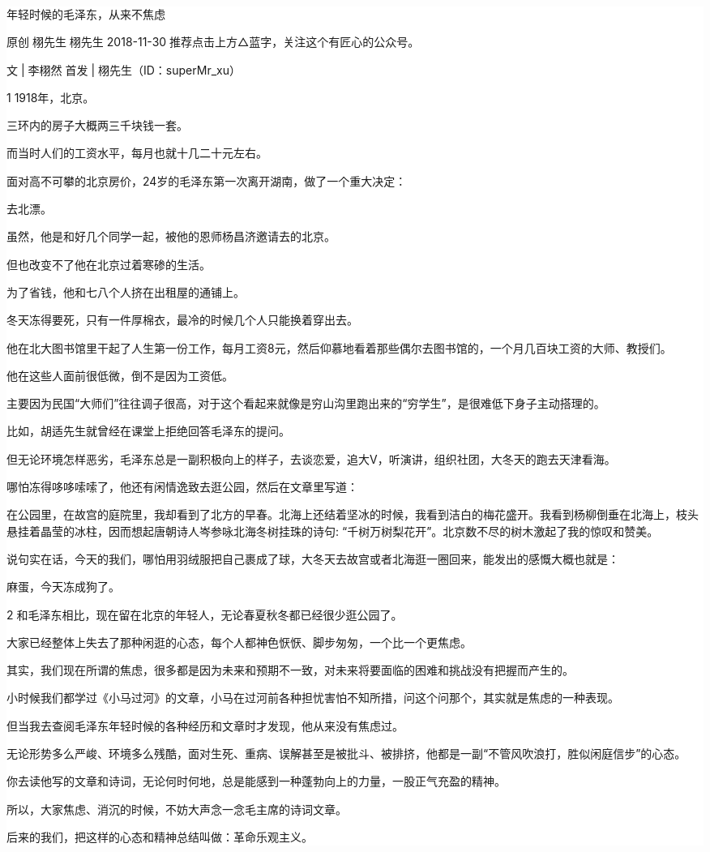 年轻时候的毛泽东，从来不焦虑

原创 栩先生  栩先生  2018-11-30
 推荐点击上方△蓝字，关注这个有匠心的公众号。


文 |  李栩然
首发 | 栩先生（ID：superMr_xu）

1
1918年，北京。

三环内的房子大概两三千块钱一套。

而当时人们的工资水平，每月也就十几二十元左右。

面对高不可攀的北京房价，24岁的毛泽东第一次离开湖南，做了一个重大决定：

去北漂。

虽然，他是和好几个同学一起，被他的恩师杨昌济邀请去的北京。

但也改变不了他在北京过着寒碜的生活。

为了省钱，他和七八个人挤在出租屋的通铺上。

冬天冻得要死，只有一件厚棉衣，最冷的时候几个人只能换着穿出去。

他在北大图书馆里干起了人生第一份工作，每月工资8元，然后仰慕地看着那些偶尔去图书馆的，一个月几百块工资的大师、教授们。

他在这些人面前很低微，倒不是因为工资低。

主要因为民国“大师们”往往调子很高，对于这个看起来就像是穷山沟里跑出来的“穷学生”，是很难低下身子主动搭理的。

比如，胡适先生就曾经在课堂上拒绝回答毛泽东的提问。

但无论环境怎样恶劣，毛泽东总是一副积极向上的样子，去谈恋爱，追大V，听演讲，组织社团，大冬天的跑去天津看海。

哪怕冻得哆哆嗦嗦了，他还有闲情逸致去逛公园，然后在文章里写道：

在公园里，在故宫的庭院里，我却看到了北方的早春。北海上还结着坚冰的时候，我看到洁白的梅花盛开。我看到杨柳倒垂在北海上，枝头悬挂着晶莹的冰柱，因而想起唐朝诗人岑参咏北海冬树挂珠的诗句: “千树万树梨花开”。北京数不尽的树木激起了我的惊叹和赞美。

说句实在话，今天的我们，哪怕用羽绒服把自己裹成了球，大冬天去故宫或者北海逛一圈回来，能发出的感慨大概也就是：

麻蛋，今天冻成狗了。

2
和毛泽东相比，现在留在北京的年轻人，无论春夏秋冬都已经很少逛公园了。

大家已经整体上失去了那种闲逛的心态，每个人都神色恹恹、脚步匆匆，一个比一个更焦虑。

其实，我们现在所谓的焦虑，很多都是因为未来和预期不一致，对未来将要面临的困难和挑战没有把握而产生的。

小时候我们都学过《小马过河》的文章，小马在过河前各种担忧害怕不知所措，问这个问那个，其实就是焦虑的一种表现。

但当我去查阅毛泽东年轻时候的各种经历和文章时才发现，他从来没有焦虑过。

无论形势多么严峻、环境多么残酷，面对生死、重病、误解甚至是被批斗、被排挤，他都是一副“不管风吹浪打，胜似闲庭信步”的心态。

你去读他写的文章和诗词，无论何时何地，总是能感到一种蓬勃向上的力量，一股正气充盈的精神。

所以，大家焦虑、消沉的时候，不妨大声念一念毛主席的诗词文章。

后来的我们，把这样的心态和精神总结叫做：革命乐观主义。
